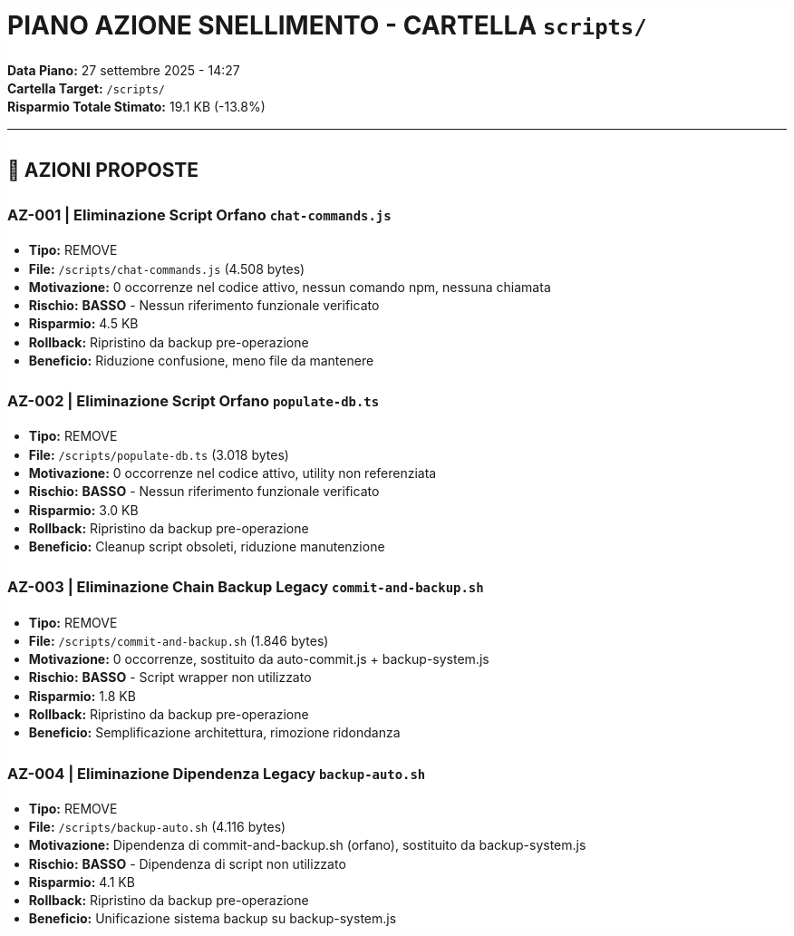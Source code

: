 # PIANO AZIONE SNELLIMENTO - CARTELLA `scripts/`

**Data Piano:** 27 settembre 2025 - 14:27  
**Cartella Target:** `/scripts/`  
**Risparmio Totale Stimato:** 19.1 KB (-13.8%)

---

## 🎯 AZIONI PROPOSTE

### **AZ-001** | Eliminazione Script Orfano `chat-commands.js`
- **Tipo:** REMOVE
- **File:** `/scripts/chat-commands.js` (4.508 bytes)
- **Motivazione:** 0 occorrenze nel codice attivo, nessun comando npm, nessuna chiamata
- **Rischio:** **BASSO** - Nessun riferimento funzionale verificato
- **Risparmio:** 4.5 KB
- **Rollback:** Ripristino da backup pre-operazione
- **Beneficio:** Riduzione confusione, meno file da mantenere

### **AZ-002** | Eliminazione Script Orfano `populate-db.ts`
- **Tipo:** REMOVE
- **File:** `/scripts/populate-db.ts` (3.018 bytes)
- **Motivazione:** 0 occorrenze nel codice attivo, utility non referenziata
- **Rischio:** **BASSO** - Nessun riferimento funzionale verificato
- **Risparmio:** 3.0 KB
- **Rollback:** Ripristino da backup pre-operazione
- **Beneficio:** Cleanup script obsoleti, riduzione manutenzione

### **AZ-003** | Eliminazione Chain Backup Legacy `commit-and-backup.sh`
- **Tipo:** REMOVE
- **File:** `/scripts/commit-and-backup.sh` (1.846 bytes)
- **Motivazione:** 0 occorrenze, sostituito da auto-commit.js + backup-system.js
- **Rischio:** **BASSO** - Script wrapper non utilizzato
- **Risparmio:** 1.8 KB
- **Rollback:** Ripristino da backup pre-operazione
- **Beneficio:** Semplificazione architettura, rimozione ridondanza

### **AZ-004** | Eliminazione Dipendenza Legacy `backup-auto.sh`
- **Tipo:** REMOVE
- **File:** `/scripts/backup-auto.sh` (4.116 bytes)
- **Motivazione:** Dipendenza di commit-and-backup.sh (orfano), sostituito da backup-system.js
- **Rischio:** **BASSO** - Dipendenza di script non utilizzato
- **Risparmio:** 4.1 KB
- **Rollback:** Ripristino da backup pre-operazione
- **Beneficio:** Unificazione sistema backup su backup-system.js
